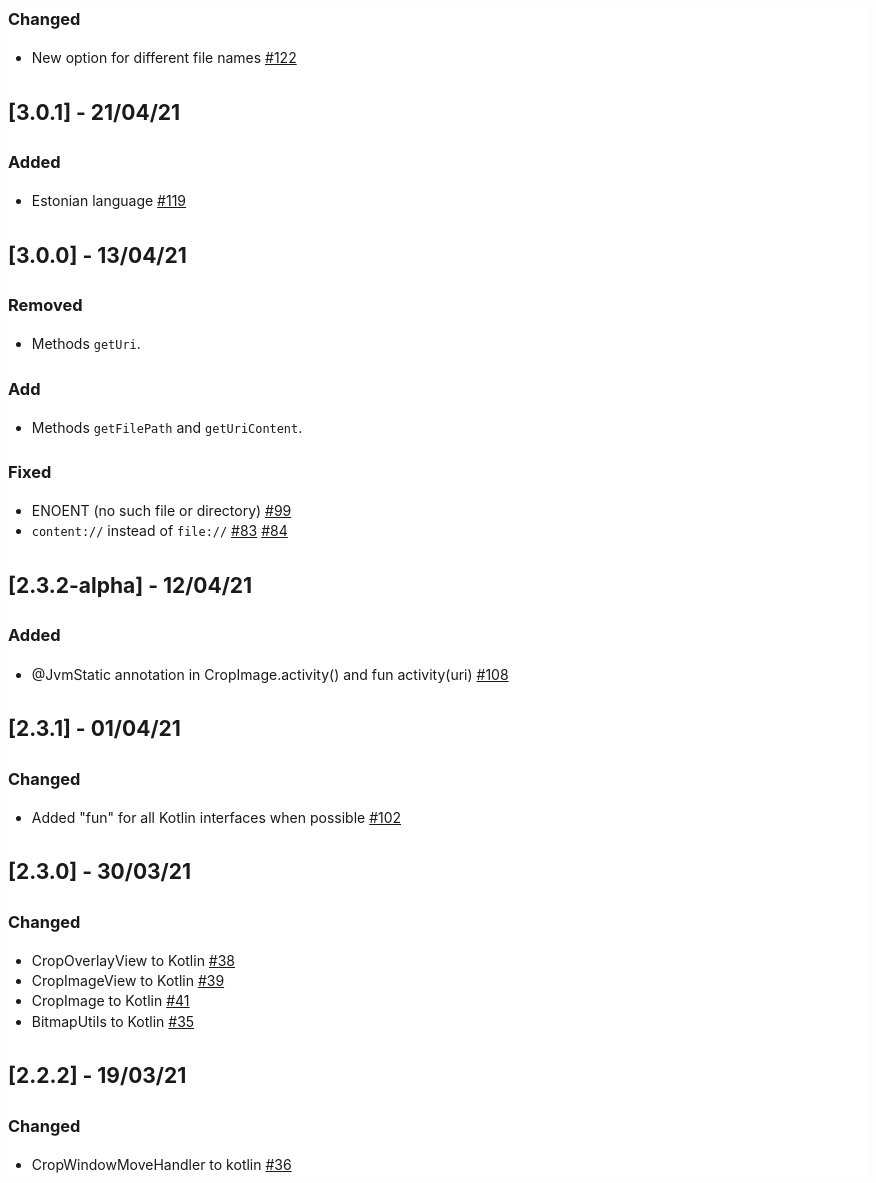 ### Changed
- New option for different file names [#122](https://github.com/CanHub/Android-Image-Cropper/pull/122)

## [3.0.1] - 21/04/21
### Added
- Estonian language [#119](https://github.com/CanHub/Android-Image-Cropper/pull/119)

## [3.0.0] - 13/04/21
### Removed
- Methods `getUri`.

### Add
- Methods `getFilePath` and `getUriContent`.

### Fixed
- ENOENT (no such file or directory) [#99](https://github.com/CanHub/Android-Image-Cropper/issues/99)
- `content://` instead of `file://` [#83](https://github.com/CanHub/Android-Image-Cropper/issues/83) [#84](https://github.com/CanHub/Android-Image-Cropper/issues/84)

## [2.3.2-alpha] - 12/04/21
### Added
- @JvmStatic annotation in CropImage.activity() and fun activity(uri) [#108](https://github.com/CanHub/Android-Image-Cropper/issues/108)

## [2.3.1] - 01/04/21
### Changed
- Added "fun" for all Kotlin interfaces when possible [#102](https://github.com/CanHub/Android-Image-Cropper/issues/102)

## [2.3.0] - 30/03/21
### Changed
- CropOverlayView to Kotlin [#38](https://github.com/CanHub/Android-Image-Cropper/issues/38)
- CropImageView to Kotlin [#39](https://github.com/CanHub/Android-Image-Cropper/issues/39)
- CropImage to Kotlin [#41](https://github.com/CanHub/Android-Image-Cropper/issues/41)
- BitmapUtils to Kotlin [#35](https://github.com/CanHub/Android-Image-Cropper/issues/35)

## [2.2.2] - 19/03/21
### Changed
- CropWindowMoveHandler to kotlin [#36](https://github.com/CanHub/Android-Image-Cropper/issues/36)
